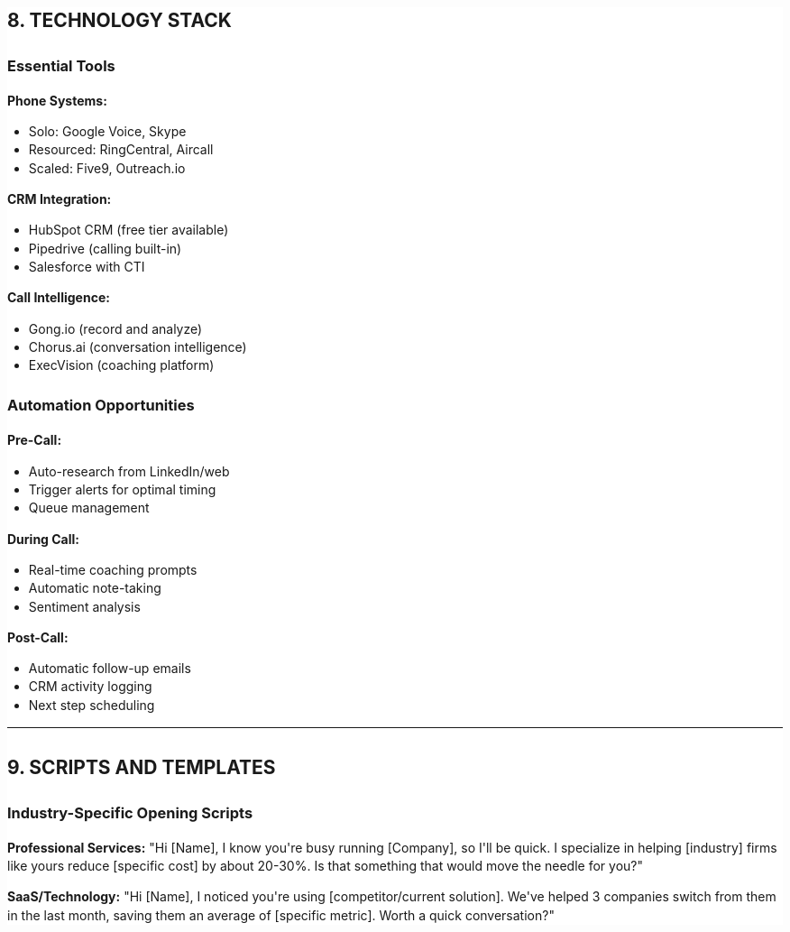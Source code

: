 
## 8. TECHNOLOGY STACK

### Essential Tools

**Phone Systems:**
- Solo: Google Voice, Skype
- Resourced: RingCentral, Aircall
- Scaled: Five9, Outreach.io

**CRM Integration:**
- HubSpot CRM (free tier available)
- Pipedrive (calling built-in)
- Salesforce with CTI

**Call Intelligence:**
- Gong.io (record and analyze)
- Chorus.ai (conversation intelligence)
- ExecVision (coaching platform)

### Automation Opportunities

**Pre-Call:**
- Auto-research from LinkedIn/web
- Trigger alerts for optimal timing
- Queue management

**During Call:**
- Real-time coaching prompts
- Automatic note-taking
- Sentiment analysis

**Post-Call:**
- Automatic follow-up emails
- CRM activity logging
- Next step scheduling

---

## 9. SCRIPTS AND TEMPLATES

### Industry-Specific Opening Scripts

**Professional Services:**
"Hi [Name], I know you're busy running [Company], so I'll be quick. I specialize in helping [industry] firms like yours reduce [specific cost] by about 20-30%. Is that something that would move the needle for you?"

**SaaS/Technology:**
"Hi [Name], I noticed you're using [competitor/current solution]. We've helped 3 companies switch from them in the last month, saving them an average of [specific metric]. Worth a quick conversation?"
